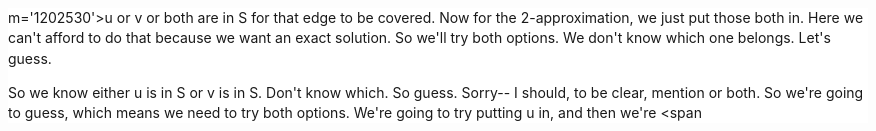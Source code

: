   m='1202530'>u</span> <span m='1203060'>or</span> <span m='1203280'>v</span>
  <span m='1203660'>or</span> <span m='1203960'>both</span> <span
  m='1204700'>are</span> <span m='1204880'>in</span> <span m='1205060'>S</span>
  <span m='1205732'>for</span> <span m='1206070'>that</span> <span
  m='1206260'>edge</span> <span m='1206470'>to</span> <span
  m='1206560'>be</span> <span m='1206680'>covered.</span> <span
  m='1207610'>Now</span> <span m='1207780'>for</span> <span
  m='1207890'>the</span> <span m='1208020'>2-approximation,</span> <span
  m='1208790'>we</span> <span m='1208910'>just</span> <span
  m='1209170'>put</span> <span m='1209400'>those</span> <span
  m='1209610'>both</span> <span m='1209900'>in.</span> <span
  m='1210710'>Here</span> <span m='1210990'>we</span> <span
  m='1211120'>can't</span> <span m='1211330'>afford</span> <span
  m='1211650'>to</span> <span m='1211730'>do</span> <span
  m='1211860'>that</span> <span m='1212190'>because</span> <span
  m='1212370'>we</span> <span m='1212450'>want</span> <span
  m='1212650'>an</span> <span m='1212720'>exact</span> <span
  m='1213200'>solution.</span> <span m='1215260'>So</span> <span
  m='1216320'>we'll</span> <span m='1216530'>try</span> <span
  m='1216810'>both</span> <span m='1217090'>options.</span> <span
  m='1218050'>We</span> <span m='1218150'>don't</span> <span
  m='1218320'>know</span> <span m='1218480'>which</span> <span
  m='1218660'>one</span> <span m='1218840'>belongs.</span> <span
  m='1219770'>Let's</span> <span m='1220000'>guess.</span> </p><p><span
  m='1222690'>So</span> <span m='1222870'>we</span> <span m='1223160'>know
  either</span> <span m='1224040'>u</span> <span m='1224370'>is</span> <span
  m='1224600'>in</span> <span m='1224790'>S</span> <span m='1225720'>or</span>
  <span m='1226450'>v</span> <span m='1226830'>is in S.</span> <span
  m='1229660'>Don't</span> <span m='1229830'>know</span> <span
  m='1229970'>which.</span> <span m='1230750'>So</span> <span
  m='1231020'>guess.</span> <span m='1234470'>Sorry--</span> <span m='1234880'>I
  should,</span> <span m='1235550'>to</span> <span m='1235670'>be</span> <span
  m='1235810'>clear,</span> <span m='1236070'>mention</span> <span
  m='1236390'>or</span> <span m='1236590'>both.</span> <span
  m='1240000'>So</span> <span m='1240060'>we're</span> <span
  m='1240200'>going</span> <span m='1240310'>to</span> <span
  m='1240360'>guess,</span> <span m='1240760'>which</span> <span
  m='1240940'>means</span> <span m='1241100'>we</span> <span
  m='1241200'>need</span> <span m='1241360'>to</span> <span
  m='1241450'>try</span> <span m='1241840'>both</span> <span
  m='1242170'>options.</span> <span m='1243730'>We're</span> <span
  m='1243940'>going</span> <span m='1244030'>to</span> <span
  m='1244100'>try</span> <span m='1245390'>putting</span> <span
  m='1245680'>u</span> <span m='1245940'>in,</span> <span m='1246260'>and</span>
  <span m='1246410'>then</span> <span m='1246510'>we're</span> <span
